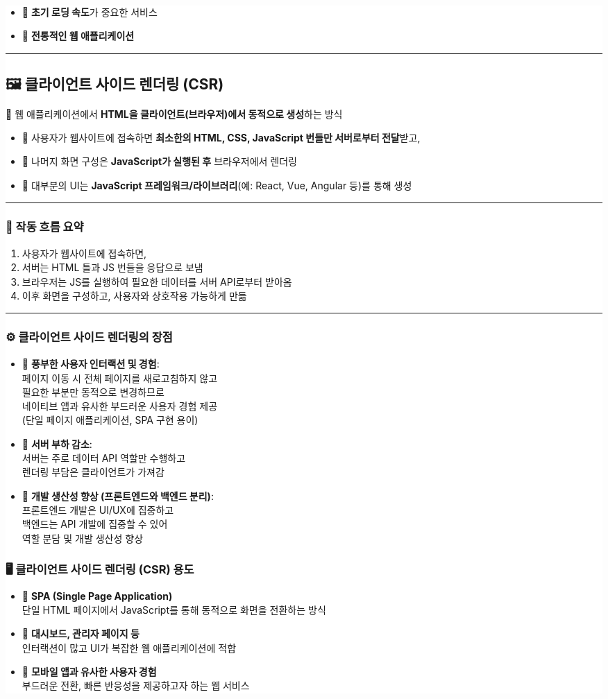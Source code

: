 
- 🔹 **초기 로딩 속도**가 중요한 서비스


- 🔹 **전통적인 웹 애플리케이션**

---

## 🖼️ 클라이언트 사이드 렌더링 (CSR)

🔹 웹 애플리케이션에서 **HTML을 클라이언트(브라우저)에서 동적으로 생성**하는 방식

- 🔹 사용자가 웹사이트에 접속하면 **최소한의 HTML, CSS, JavaScript 번들만 서버로부터 전달**받고,


- 🔹 나머지 화면 구성은 **JavaScript가 실행된 후** 브라우저에서 렌더링


- 🔹 대부분의 UI는 **JavaScript 프레임워크/라이브러리**(예: React, Vue, Angular 등)를 통해 생성

---

### 🔄 작동 흐름 요약
1. 사용자가 웹사이트에 접속하면,
2. 서버는 HTML 틀과 JS 번들을 응답으로 보냄
3. 브라우저는 JS를 실행하여 필요한 데이터를 서버 API로부터 받아옴
4. 이후 화면을 구성하고, 사용자와 상호작용 가능하게 만듦

---
### ⚙️ 클라이언트 사이드 렌더링의 장점

- 🔴 **풍부한 사용자 인터랙션 및 경험**:  
  페이지 이동 시 전체 페이지를 새로고침하지 않고  
  필요한 부분만 동적으로 변경하므로  
  네이티브 앱과 유사한 부드러운 사용자 경험 제공  
  (단일 페이지 애플리케이션, SPA 구현 용이)


- 🔹 **서버 부하 감소**:  
  서버는 주로 데이터 API 역할만 수행하고  
  렌더링 부담은 클라이언트가 가져감

  
- 🔹 **개발 생산성 향상 (프론트엔드와 백엔드 분리)**:  
  프론트엔드 개발은 UI/UX에 집중하고  
  백엔드는 API 개발에 집중할 수 있어  
  역할 분담 및 개발 생산성 향상

### 🖥️ 클라이언트 사이드 렌더링 (CSR) 용도

- 🔹 **SPA (Single Page Application)**  
  단일 HTML 페이지에서 JavaScript를 통해 동적으로 화면을 전환하는 방식


- 🔹 **대시보드, 관리자 페이지 등**  
  인터랙션이 많고 UI가 복잡한 웹 애플리케이션에 적합


- 🔹 **모바일 앱과 유사한 사용자 경험**  
  부드러운 전환, 빠른 반응성을 제공하고자 하는 웹 서비스
